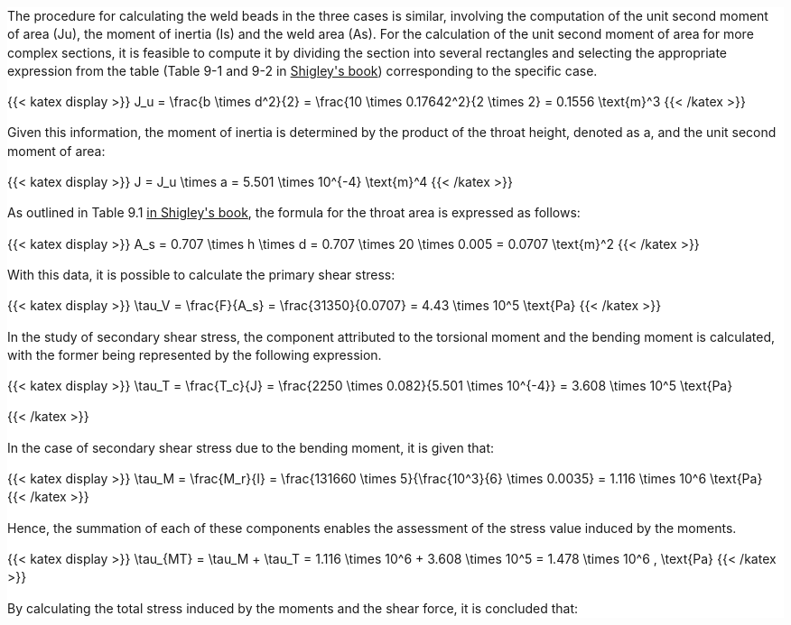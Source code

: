 The procedure for calculating the weld beads in the three cases is similar, involving the computation of the unit second moment of area (Ju), the moment of inertia (Is) and the weld area (As). For the calculation of the unit second moment of area for more complex sections, it is feasible to compute it by dividing the section into several rectangles and selecting the appropriate expression from the table (Table 9-1 and 9-2 in [Shigley's book](https://books.google.at/books/about/Shigley_s_Mechanical_Engineering_Design.html?id=B7wivgAACAAJ&redir_esc=y)) corresponding to the specific case.

{{< katex display >}}
J_u = \frac{b \times d^2}{2} = \frac{10 \times 0.17642^2}{2 \times 2} = 0.1556 \text{m}^3
{{< /katex >}}


Given this information, the moment of inertia is determined by the product of the throat height, denoted as a, and the unit second moment of area:

{{< katex display >}}
J = J_u \times a = 5.501 \times 10^{-4} \text{m}^4
{{< /katex >}}

As outlined in Table 9.1 [in Shigley's book](https://books.google.at/books/about/Shigley_s_Mechanical_Engineering_Design.html?id=B7wivgAACAAJ&redir_esc=y), the formula for the throat area is expressed as follows:

{{< katex display >}}
A_s = 0.707 \times h \times d = 0.707 \times 20 \times 0.005 = 0.0707 \text{m}^2
{{< /katex >}}

With this data, it is possible to calculate the primary shear stress:

{{< katex display >}}
\tau_V = \frac{F}{A_s} = \frac{31350}{0.0707} = 4.43 \times 10^5 \text{Pa}
{{< /katex >}}

In the study of secondary shear stress, the component attributed to the torsional moment and the bending moment is calculated, with the former being represented by the following expression.

{{< katex display >}}
\tau_T = \frac{T_c}{J} = \frac{2250 \times 0.082}{5.501 \times 10^{-4}} = 3.608 \times 10^5 \text{Pa}

{{< /katex >}}

In the case of secondary shear stress due to the bending moment, it is given that:

{{< katex display >}}
\tau_M = \frac{M_r}{I} = \frac{131660 \times 5}{\frac{10^3}{6} \times 0.0035} = 1.116 \times 10^6 \text{Pa}
{{< /katex >}}


Hence, the summation of each of these components enables the assessment of the stress value induced by the moments.

{{< katex display >}}
\tau_{MT} = \tau_M + \tau_T = 1.116 \times 10^6 + 3.608 \times 10^5 = 1.478 \times 10^6 \, \text{Pa}
{{< /katex >}}

By calculating the total stress induced by the moments and the shear force, it is concluded that:
